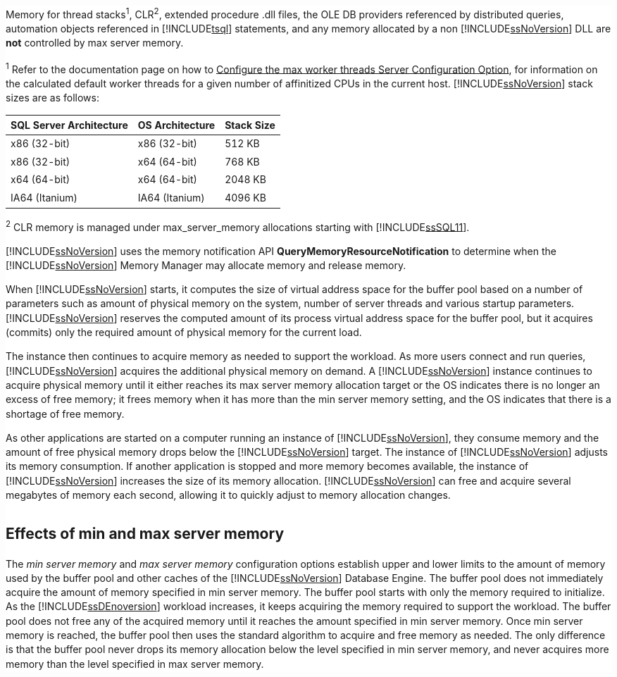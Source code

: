 <a name="stacksizes"></a> Memory for thread stacks<sup>1</sup>, CLR<sup>2</sup>, extended procedure .dll files, the OLE DB providers referenced by distributed queries, automation objects referenced in [!INCLUDE[tsql](../includes/tsql-md.md)] statements, and any memory allocated by a non [!INCLUDE[ssNoVersion](../includes/ssnoversion-md.md)] DLL are **not** controlled by max server memory.

<sup>1</sup> Refer to the documentation page on how to [Configure the max worker threads Server Configuration Option](../database-engine/configure-windows/configure-the-max-worker-threads-server-configuration-option.md), for information on the calculated default worker threads for a given number of affinitized CPUs in the current host. [!INCLUDE[ssNoVersion](../includes/ssnoversion-md.md)] stack sizes are as follows:

|SQL Server Architecture|OS Architecture|Stack Size|  
|--------------------|----------------------|----------------------|
|x86 (32-bit)|x86 (32-bit)|512 KB|
|x86 (32-bit)|x64 (64-bit)|768 KB| 
|x64 (64-bit)|x64 (64-bit)|2048 KB|
|IA64 (Itanium)|IA64 (Itanium)|4096 KB|

<sup>2</sup> CLR memory is managed under max_server_memory allocations starting with [!INCLUDE[ssSQL11](../includes/sssql11-md.md)].

[!INCLUDE[ssNoVersion](../includes/ssnoversion-md.md)] uses the memory notification API **QueryMemoryResourceNotification** to determine when the [!INCLUDE[ssNoVersion](../includes/ssnoversion-md.md)] Memory Manager may allocate memory and release memory.  

When [!INCLUDE[ssNoVersion](../includes/ssnoversion-md.md)] starts, it computes the size of virtual address space for the buffer pool based on a number of parameters such as amount of physical memory on the system, number of server threads and various startup parameters. [!INCLUDE[ssNoVersion](../includes/ssnoversion-md.md)] reserves the computed amount of its process virtual address space for the buffer pool, but it acquires (commits) only the required amount of physical memory for the current load.

The instance then continues to acquire memory as needed to support the workload. As more users connect and run queries, [!INCLUDE[ssNoVersion](../includes/ssnoversion-md.md)] acquires the additional physical memory on demand. A [!INCLUDE[ssNoVersion](../includes/ssnoversion-md.md)] instance continues to acquire physical memory until it either reaches its max server memory allocation target or the OS indicates there is no longer an excess of free memory; it frees memory when it has more than the min server memory setting, and the OS indicates that there is a shortage of free memory. 

As other applications are started on a computer running an instance of [!INCLUDE[ssNoVersion](../includes/ssnoversion-md.md)], they consume memory and the amount of free physical memory drops below the [!INCLUDE[ssNoVersion](../includes/ssnoversion-md.md)] target. The instance of [!INCLUDE[ssNoVersion](../includes/ssnoversion-md.md)] adjusts its memory consumption. If another application is stopped and more memory becomes available, the instance of [!INCLUDE[ssNoVersion](../includes/ssnoversion-md.md)] increases the size of its memory allocation. [!INCLUDE[ssNoVersion](../includes/ssnoversion-md.md)] can free and acquire several megabytes of memory each second, allowing it to quickly adjust to memory allocation changes.

## Effects of min and max server memory
The *min server memory* and *max server memory* configuration options establish upper and lower limits to the amount of memory used by the buffer pool and other caches of the [!INCLUDE[ssNoVersion](../includes/ssnoversion-md.md)] Database Engine. The buffer pool does not immediately acquire the amount of memory specified in min server memory. The buffer pool starts with only the memory required to initialize. As the [!INCLUDE[ssDEnoversion](../includes/ssdenoversion-md.md)] workload increases, it keeps acquiring the memory required to support the workload. The buffer pool does not free any of the acquired memory until it reaches the amount specified in min server memory. Once min server memory is reached, the buffer pool then uses the standard algorithm to acquire and free memory as needed. The only difference is that the buffer pool never drops its memory allocation below the level specified in min server memory, and never acquires more memory than the level specified in max server memory.
